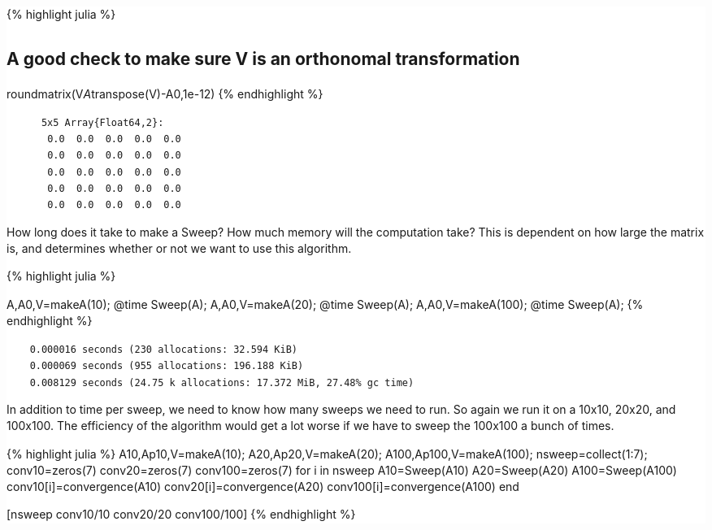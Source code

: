 


{% highlight julia %}
## A good check to make sure V is an orthonomal transformation
roundmatrix(V*A*transpose(V)-A0,1e-12)
{% endhighlight %}

          5x5 Array{Float64,2}:
           0.0  0.0  0.0  0.0  0.0
           0.0  0.0  0.0  0.0  0.0
           0.0  0.0  0.0  0.0  0.0
           0.0  0.0  0.0  0.0  0.0
           0.0  0.0  0.0  0.0  0.0


How long does it take to make a Sweep?
How much memory will the computation take?
This is dependent on how large the matrix is, and determines whether or not we
want to use this algorithm.

{% highlight julia %}

A,A0,V=makeA(10);
@time Sweep(A);
A,A0,V=makeA(20);
@time Sweep(A);
A,A0,V=makeA(100);
@time Sweep(A);
{% endhighlight %}

        0.000016 seconds (230 allocations: 32.594 KiB)
        0.000069 seconds (955 allocations: 196.188 KiB)
        0.008129 seconds (24.75 k allocations: 17.372 MiB, 27.48% gc time)


In addition to time per sweep, we need to know how many sweeps we need to run. So again we run it on a 10x10, 20x20, and 100x100. The efficiency of the algorithm would get a lot worse if we have to sweep the 100x100 a bunch of times.


{% highlight julia %}
A10,Ap10,V=makeA(10);
A20,Ap20,V=makeA(20);
A100,Ap100,V=makeA(100);
nsweep=collect(1:7);
conv10=zeros(7)
conv20=zeros(7)
conv100=zeros(7)
for i in nsweep
    A10=Sweep(A10)
    A20=Sweep(A20)
    A100=Sweep(A100)
    conv10[i]=convergence(A10)
    conv20[i]=convergence(A20)
    conv100[i]=convergence(A100)
end

[nsweep conv10/10 conv20/20 conv100/100]
{% endhighlight %}
